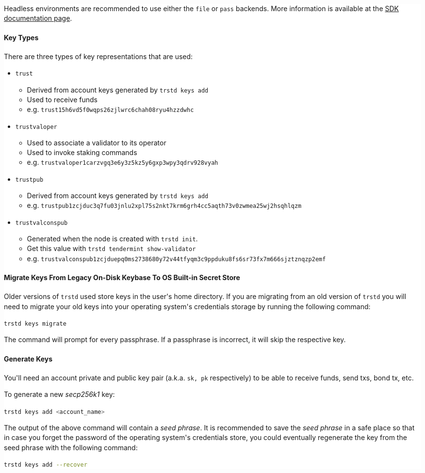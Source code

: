 Headless environments are recommended to use either the `file` or `pass` backends. More information is available at the [SDK documentation page](https://docs.cosmos.network/main/run-node/keyring.html).

#### Key Types

There are three types of key representations that are used:

- `trust`
  - Derived from account keys generated by `trstd keys add`
  - Used to receive funds
  - e.g. `trust15h6vd5f0wqps26zjlwrc6chah08ryu4hzzdwhc`

- `trustvaloper`
  - Used to associate a validator to its operator
  - Used to invoke staking commands
  - e.g. `trustvaloper1carzvgq3e6y3z5kz5y6gxp3wpy3qdrv928vyah`

- `trustpub`
  - Derived from account keys generated by `trstd keys add`
  - e.g. `trustpub1zcjduc3q7fu03jnlu2xpl75s2nkt7krm6grh4cc5aqth73v0zwmea25wj2hsqhlqzm`
- `trustvalconspub`
  - Generated when the node is created with `trstd init`.
  - Get this value with `trstd tendermint show-validator`
  - e.g. `trustvalconspub1zcjduepq0ms2738680y72v44tfyqm3c9ppduku8fs6sr73fx7m666sjztznqzp2emf`

#### Migrate Keys From Legacy On-Disk Keybase To OS Built-in Secret Store

Older versions of `trstd` used store keys in the user's home directory. If you are migrating
from an old version of `trstd` you will need to migrate your old keys into your operating system's
credentials storage by running the following command:

```bash
trstd keys migrate
```

The command will prompt for every passphrase. If a passphrase is incorrect, it will skip the
respective key.

#### Generate Keys

You'll need an account private and public key pair \(a.k.a. `sk, pk` respectively\) to be able to receive funds, send txs, bond tx, etc.

To generate a new _secp256k1_ key:

```bash
trstd keys add <account_name>
```

The output of the above command will contain a _seed phrase_. It is recommended to save the _seed
phrase_ in a safe place so that in case you forget the password of the operating system's
credentials store, you could eventually regenerate the key from the seed phrase with the
following command:

```bash
trstd keys add --recover
```
